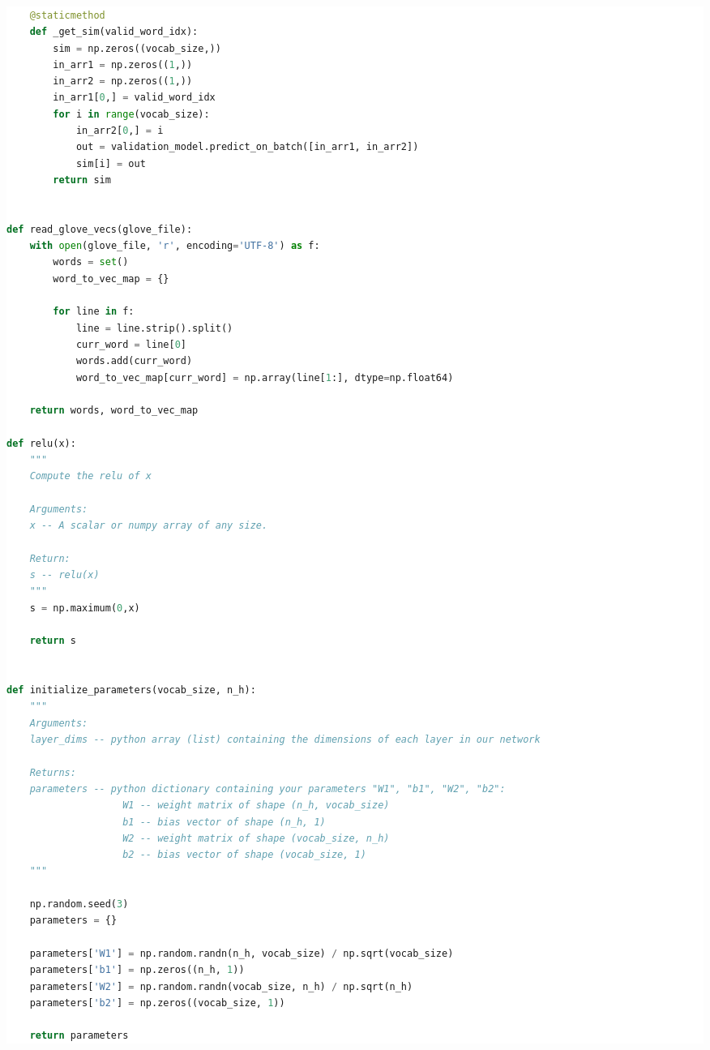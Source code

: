 ```python
    @staticmethod
    def _get_sim(valid_word_idx):
        sim = np.zeros((vocab_size,))
        in_arr1 = np.zeros((1,))
        in_arr2 = np.zeros((1,))
        in_arr1[0,] = valid_word_idx
        for i in range(vocab_size):
            in_arr2[0,] = i
            out = validation_model.predict_on_batch([in_arr1, in_arr2])
            sim[i] = out
        return sim
    

def read_glove_vecs(glove_file):
    with open(glove_file, 'r', encoding='UTF-8') as f:
        words = set()
        word_to_vec_map = {}
        
        for line in f:
            line = line.strip().split()
            curr_word = line[0]
            words.add(curr_word)
            word_to_vec_map[curr_word] = np.array(line[1:], dtype=np.float64)
            
    return words, word_to_vec_map

def relu(x):
    """
    Compute the relu of x

    Arguments:
    x -- A scalar or numpy array of any size.

    Return:
    s -- relu(x)
    """
    s = np.maximum(0,x)
    
    return s


def initialize_parameters(vocab_size, n_h):
    """
    Arguments:
    layer_dims -- python array (list) containing the dimensions of each layer in our network
    
    Returns:
    parameters -- python dictionary containing your parameters "W1", "b1", "W2", "b2":
                    W1 -- weight matrix of shape (n_h, vocab_size)
                    b1 -- bias vector of shape (n_h, 1)
                    W2 -- weight matrix of shape (vocab_size, n_h)
                    b2 -- bias vector of shape (vocab_size, 1)
    """
    
    np.random.seed(3)
    parameters = {}

    parameters['W1'] = np.random.randn(n_h, vocab_size) / np.sqrt(vocab_size)
    parameters['b1'] = np.zeros((n_h, 1))
    parameters['W2'] = np.random.randn(vocab_size, n_h) / np.sqrt(n_h)
    parameters['b2'] = np.zeros((vocab_size, 1))

    return parameters
```